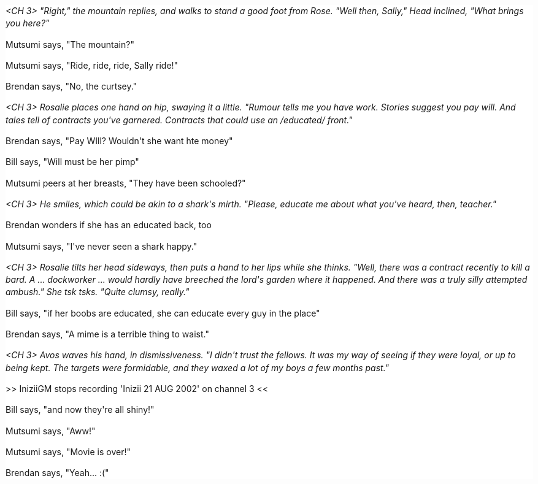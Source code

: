 _<CH 3> "Right," the mountain replies, and walks to stand a good foot from Rose. "Well then, Sally," Head inclined, "What brings you here?"_

Mutsumi says, "The mountain?"

Mutsumi says, "Ride, ride, ride, Sally ride!"

Brendan says, "No, the curtsey."

_<CH 3> Rosalie places one hand on hip, swaying it a little. "Rumour tells me you have work. Stories suggest you pay will. And tales tell of contracts you've garnered. Contracts that could use an /educated/ front."_

Brendan says, "Pay WIll? Wouldn't she want hte money"

Bill says, "Will must be her pimp"

Mutsumi peers at her breasts, "They have been schooled?"

_<CH 3> He smiles, which could be akin to a shark's mirth. "Please, educate me about what you've heard, then, teacher."_

Brendan wonders if she has an educated back, too

Mutsumi says, "I've never seen a shark happy."

_<CH 3> Rosalie tilts her head sideways, then puts a hand to her lips while she thinks. "Well, there was a contract recently to kill a bard. A ... dockworker ... would hardly have breeched the lord's garden where it happened. And there was a truly silly attempted ambush." She tsk tsks. "Quite clumsy, really."_

Bill says, "if her boobs are educated, she can educate every guy in the place"

Brendan says, "A mime is a terrible thing to waist."

_<CH 3> Avos waves his hand, in dismissiveness. "I didn't trust the fellows. It was my way of seeing if they were loyal, or up to being kept. The targets were formidable, and they waxed a lot of my boys a few months past."_

\>> IniziiGM stops recording 'Inizii 21 AUG 2002' on channel 3 <<

Bill says, "and now they're all shiny!"

Mutsumi says, "Aww!"

Mutsumi says, "Movie is over!"

Brendan says, "Yeah... :("